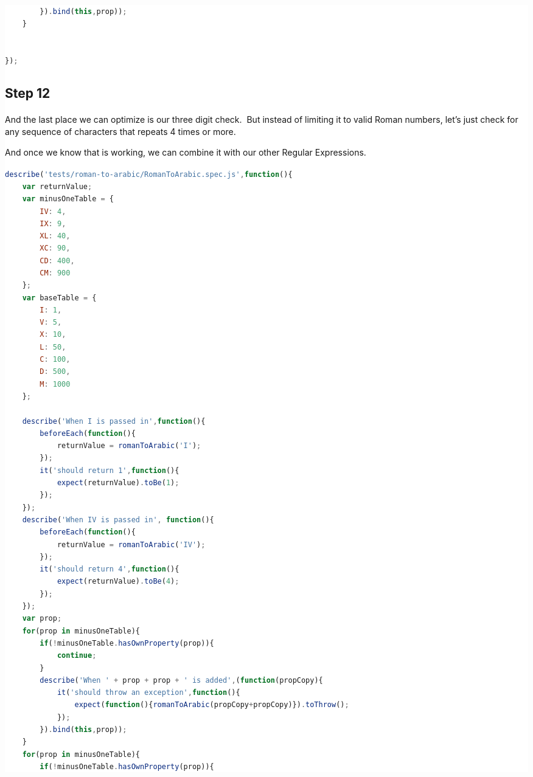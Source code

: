 ``` javascript
        }).bind(this,prop));
    }


});
```

Step 12
-------

And the last place we can optimize is our three digit check.  But instead of limiting it to valid Roman numbers, let’s just check for any sequence of characters that repeats 4 times or more.

And once we know that is working, we can combine it with our other Regular Expressions.

``` javascript
describe('tests/roman-to-arabic/RomanToArabic.spec.js',function(){
    var returnValue;
    var minusOneTable = {
        IV: 4,
        IX: 9,
        XL: 40,
        XC: 90,
        CD: 400,
        CM: 900
    };
    var baseTable = {
        I: 1,
        V: 5,
        X: 10,
        L: 50,
        C: 100,
        D: 500,
        M: 1000
    };

    describe('When I is passed in',function(){
        beforeEach(function(){
            returnValue = romanToArabic('I');
        });
        it('should return 1',function(){
            expect(returnValue).toBe(1);
        });
    });
    describe('When IV is passed in', function(){
        beforeEach(function(){
            returnValue = romanToArabic('IV');
        });
        it('should return 4',function(){
            expect(returnValue).toBe(4);
        });
    });
    var prop;
    for(prop in minusOneTable){
        if(!minusOneTable.hasOwnProperty(prop)){
            continue;
        }
        describe('When ' + prop + prop + ' is added',(function(propCopy){
            it('should throw an exception',function(){
                expect(function(){romanToArabic(propCopy+propCopy)}).toThrow();
            });
        }).bind(this,prop));
    }
    for(prop in minusOneTable){
        if(!minusOneTable.hasOwnProperty(prop)){
```